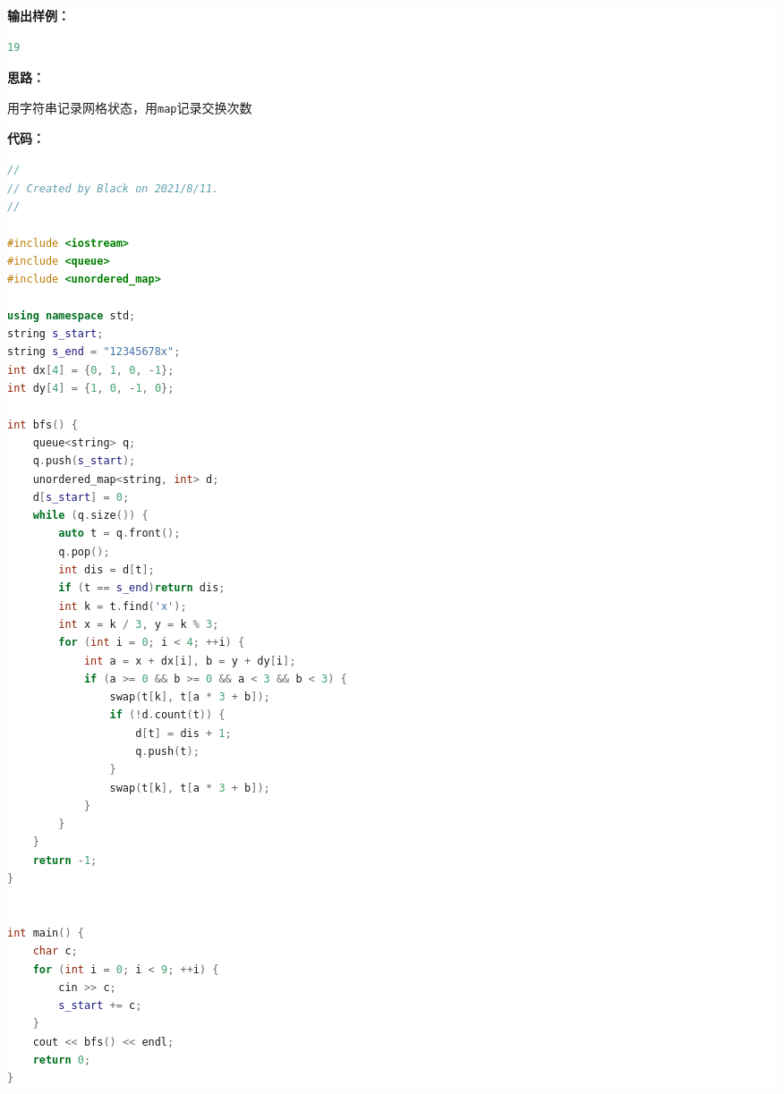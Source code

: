 **输出样例：**

```cpp
19
```

**思路：**

用字符串记录网格状态，用`map`记录交换次数



**代码：**

```cpp
//
// Created by Black on 2021/8/11.
//

#include <iostream>
#include <queue>
#include <unordered_map>

using namespace std;
string s_start;
string s_end = "12345678x";
int dx[4] = {0, 1, 0, -1};
int dy[4] = {1, 0, -1, 0};

int bfs() {
    queue<string> q;
    q.push(s_start);
    unordered_map<string, int> d;
    d[s_start] = 0;
    while (q.size()) {
        auto t = q.front();
        q.pop();
        int dis = d[t];
        if (t == s_end)return dis;
        int k = t.find('x');
        int x = k / 3, y = k % 3;
        for (int i = 0; i < 4; ++i) {
            int a = x + dx[i], b = y + dy[i];
            if (a >= 0 && b >= 0 && a < 3 && b < 3) {
                swap(t[k], t[a * 3 + b]);
                if (!d.count(t)) {
                    d[t] = dis + 1;
                    q.push(t);
                }
                swap(t[k], t[a * 3 + b]);
            }
        }
    }
    return -1;
}


int main() {
    char c;
    for (int i = 0; i < 9; ++i) {
        cin >> c;
        s_start += c;
    }
    cout << bfs() << endl;
    return 0;
}
```
